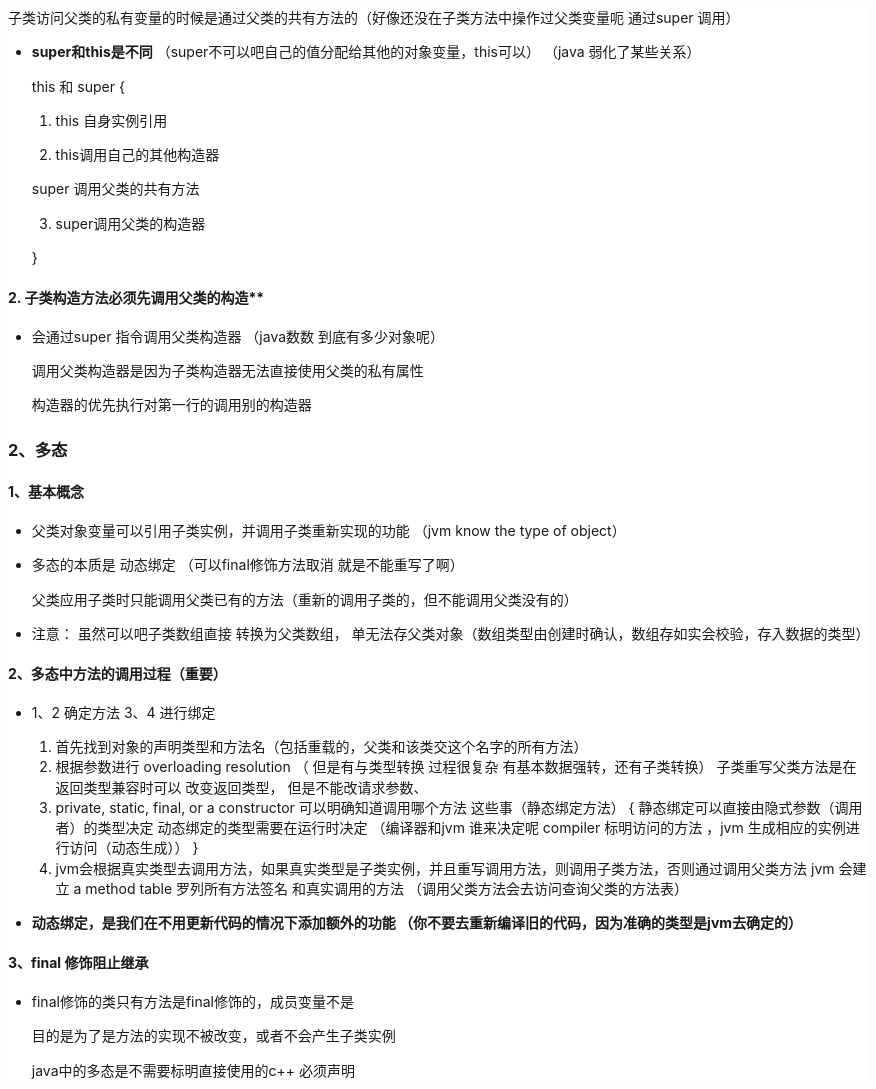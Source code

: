   子类访问父类的私有变量的时候是通过父类的共有方法的（好像还没在子类方法中操作过父类变量呃 通过super 调用）

- **super和this是不同** （super不可以吧自己的值分配给其他的对象变量，this可以） （java 弱化了某些关系）

  this 和 super {

  1. this 自身实例引用

  2.  this调用自己的其他构造器

     super 调用父类的共有方法

  3. super调用父类的构造器

  }

#### 2. 子类构造方法必须先调用父类的构造**

- 会通过super 指令调用父类构造器 （java数数 到底有多少对象呢）

  调用父类构造器是因为子类构造器无法直接使用父类的私有属性

  构造器的优先执行对第一行的调用别的构造器

### 2、多态

#### 1、基本概念

- 父类对象变量可以引用子类实例，并调用子类重新实现的功能 （jvm
  know the type of object）

- 多态的本质是 动态绑定 （可以final修饰方法取消 就是不能重写了啊）

  父类应用子类时只能调用父类已有的方法（重新的调用子类的，但不能调用父类没有的）

- 注意： 虽然可以吧子类数组直接 转换为父类数组， 单无法存父类对象（数组类型由创建时确认，数组存如实会校验，存入数据的类型）

#### 2、多态中方法的调用过程（重要）

- 1、2 确定方法  3、4 进行绑定
  1. 首先找到对象的声明类型和方法名（包括重载的，父类和该类交这个名字的所有方法）
  2. 根据参数进行 overloading resolution （ 但是有与类型转换 过程很复杂 有基本数据强转，还有子类转换）
     子类重写父类方法是在返回类型兼容时可以 改变返回类型， 但是不能改请求参数、
  3. private, static, final, or a constructor 可以明确知道调用哪个方法 这些事（静态绑定方法）
     {
         静态绑定可以直接由隐式参数（调用者）的类型决定
         动态绑定的类型需要在运行时决定 （编译器和jvm 谁来决定呢  compiler 标明访问的方法 ，jvm 生成相应的实例进行访问（动态生成））
     }
  4. jvm会根据真实类型去调用方法，如果真实类型是子类实例，并且重写调用方法，则调用子类方法，否则通过调用父类方法
     jvm 会建立 a method table 罗列所有方法签名 和真实调用的方法 （调用父类方法会去访问查询父类的方法表）

- **动态绑定，是我们在不用更新代码的情况下添加额外的功能 （你不要去重新编译旧的代码，因为准确的类型是jvm去确定的）**

#### 3、final 修饰阻止继承

- final修饰的类只有方法是final修饰的，成员变量不是

  目的是为了是方法的实现不被改变，或者不会产生子类实例

  java中的多态是不需要标明直接使用的c++ 必须声明

